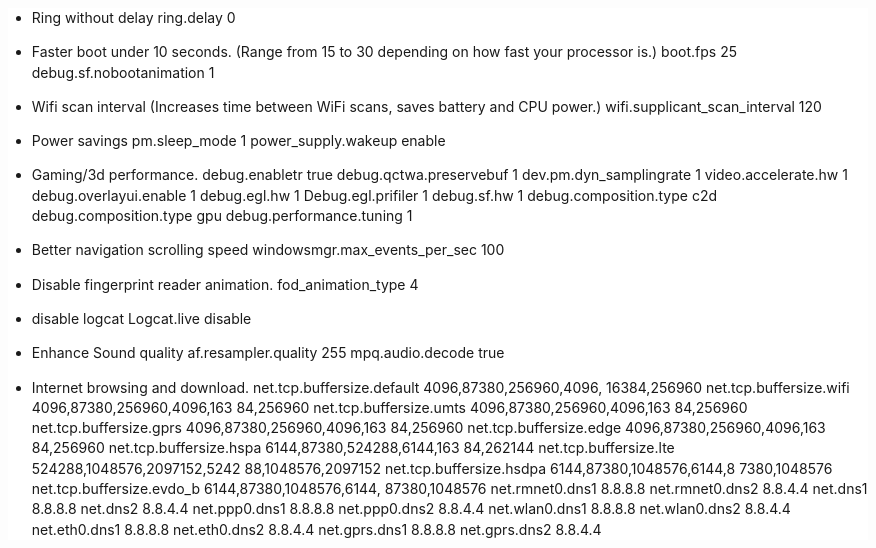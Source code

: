 * Ring without delay
    ring.delay 0

* Faster boot under 10 seconds.
(Range from 15 to 30 depending on how fast your processor is.)
    boot.fps 25
    debug.sf.nobootanimation 1

* Wifi scan interval
(Increases time between WiFi scans, saves battery and CPU power.)
    wifi.supplicant_scan_interval 120

* Power savings
    pm.sleep_mode 1
    power_supply.wakeup enable

* Gaming/3d performance.
    debug.enabletr true
    debug.qctwa.preservebuf 1
    dev.pm.dyn_samplingrate 1
    video.accelerate.hw 1
    debug.overlayui.enable 1
    debug.egl.hw 1
    Debug.egl.prifiler 1
    debug.sf.hw 1
    debug.composition.type c2d
    debug.composition.type gpu
    debug.performance.tuning 1

* Better navigation scrolling speed
    windowsmgr.max_events_per_sec 100

* Disable fingerprint reader animation.
    fod_animation_type 4

* disable logcat
    Logcat.live disable

* Enhance Sound quality
    af.resampler.quality 255
    mpq.audio.decode true

* Internet browsing and download.
    net.tcp.buffersize.default 4096,87380,256960,4096, 16384,256960
    net.tcp.buffersize.wifi 4096,87380,256960,4096,163 84,256960
    net.tcp.buffersize.umts 4096,87380,256960,4096,163 84,256960
    net.tcp.buffersize.gprs 4096,87380,256960,4096,163 84,256960
    net.tcp.buffersize.edge 4096,87380,256960,4096,163 84,256960
    net.tcp.buffersize.hspa 6144,87380,524288,6144,163 84,262144
    net.tcp.buffersize.lte 524288,1048576,2097152,5242 88,1048576,2097152
    net.tcp.buffersize.hsdpa 6144,87380,1048576,6144,8 7380,1048576
    net.tcp.buffersize.evdo_b 6144,87380,1048576,6144, 87380,1048576
    net.rmnet0.dns1 8.8.8.8
    net.rmnet0.dns2 8.8.4.4
    net.dns1 8.8.8.8
    net.dns2 8.8.4.4
    net.ppp0.dns1 8.8.8.8
    net.ppp0.dns2 8.8.4.4
    net.wlan0.dns1 8.8.8.8
    net.wlan0.dns2 8.8.4.4
    net.eth0.dns1 8.8.8.8
    net.eth0.dns2 8.8.4.4
    net.gprs.dns1 8.8.8.8
    net.gprs.dns2 8.8.4.4
